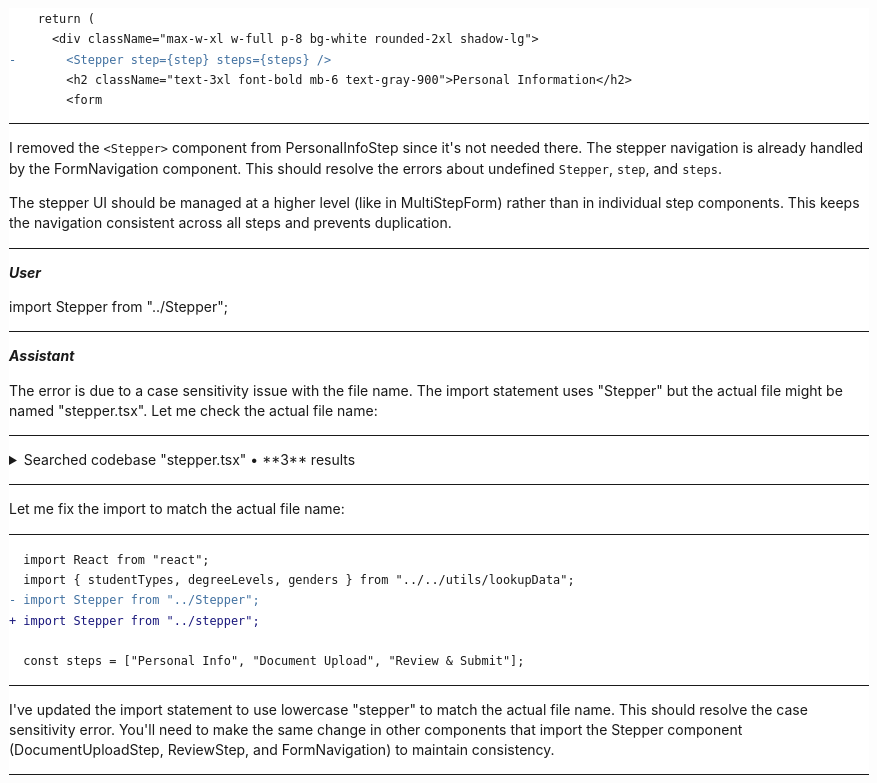 
```diff
    return (
      <div className="max-w-xl w-full p-8 bg-white rounded-2xl shadow-lg">
-       <Stepper step={step} steps={steps} />
        <h2 className="text-3xl font-bold mb-6 text-gray-900">Personal Information</h2>
        <form
```

---

I removed the `<Stepper>` component from PersonalInfoStep since it's not needed there. The stepper navigation is already handled by the FormNavigation component. This should resolve the errors about undefined `Stepper`, `step`, and `steps`.

The stepper UI should be managed at a higher level (like in MultiStepForm) rather than in individual step components. This keeps the navigation consistent across all steps and prevents duplication.

---

_**User**_

import Stepper from "../Stepper";


---

_**Assistant**_

The error is due to a case sensitivity issue with the file name. The import statement uses "Stepper" but the actual file might be named "stepper.tsx". Let me check the actual file name:


---

<details><summary>Searched codebase "stepper.tsx" • **3** results</summary></details>

---

Let me fix the import to match the actual file name:


---

```diff
  import React from "react";
  import { studentTypes, degreeLevels, genders } from "../../utils/lookupData";
- import Stepper from "../Stepper";
+ import Stepper from "../stepper";
  
  const steps = ["Personal Info", "Document Upload", "Review & Submit"];
```

---

I've updated the import statement to use lowercase "stepper" to match the actual file name. This should resolve the case sensitivity error. You'll need to make the same change in other components that import the Stepper component (DocumentUploadStep, ReviewStep, and FormNavigation) to maintain consistency.

---